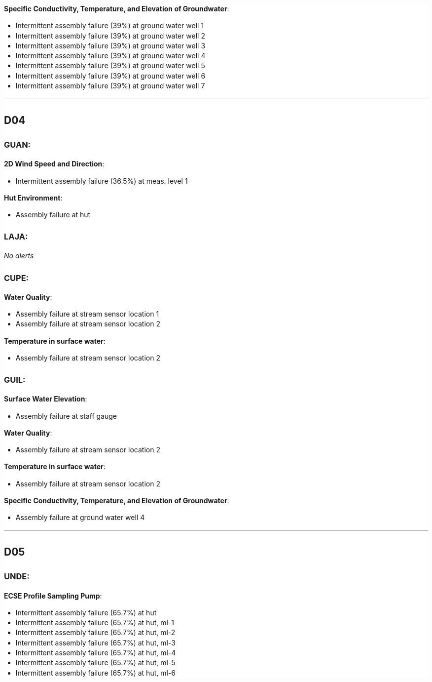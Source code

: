 **Specific Conductivity, Temperature, and Elevation of Groundwater**:
 - Intermittent assembly failure (39%) at ground water well 1
 - Intermittent assembly failure (39%) at ground water well 2
 - Intermittent assembly failure (39%) at ground water well 3
 - Intermittent assembly failure (39%) at ground water well 4
 - Intermittent assembly failure (39%) at ground water well 5
 - Intermittent assembly failure (39%) at ground water well 6
 - Intermittent assembly failure (39%) at ground water well 7

***
## D04

### GUAN:

**2D Wind Speed and Direction**:
 - Intermittent assembly failure (36.5%) at meas. level 1

**Hut Environment**:
 - Assembly failure at hut

### LAJA:

_No alerts_

### CUPE:

**Water Quality**:
 - Assembly failure at stream sensor location 1
 - Assembly failure at stream sensor location 2

**Temperature in surface water**:
 - Assembly failure at stream sensor location 2

### GUIL:

**Surface Water Elevation**:
 - Assembly failure at staff gauge

**Water Quality**:
 - Assembly failure at stream sensor location 2

**Temperature in surface water**:
 - Assembly failure at stream sensor location 2

**Specific Conductivity, Temperature, and Elevation of Groundwater**:
 - Assembly failure at ground water well 4

***
## D05

### UNDE:

**ECSE Profile Sampling Pump**:
 - Intermittent assembly failure (65.7%) at hut
 - Intermittent assembly failure (65.7%) at hut, ml-1
 - Intermittent assembly failure (65.7%) at hut, ml-2
 - Intermittent assembly failure (65.7%) at hut, ml-3
 - Intermittent assembly failure (65.7%) at hut, ml-4
 - Intermittent assembly failure (65.7%) at hut, ml-5
 - Intermittent assembly failure (65.7%) at hut, ml-6
